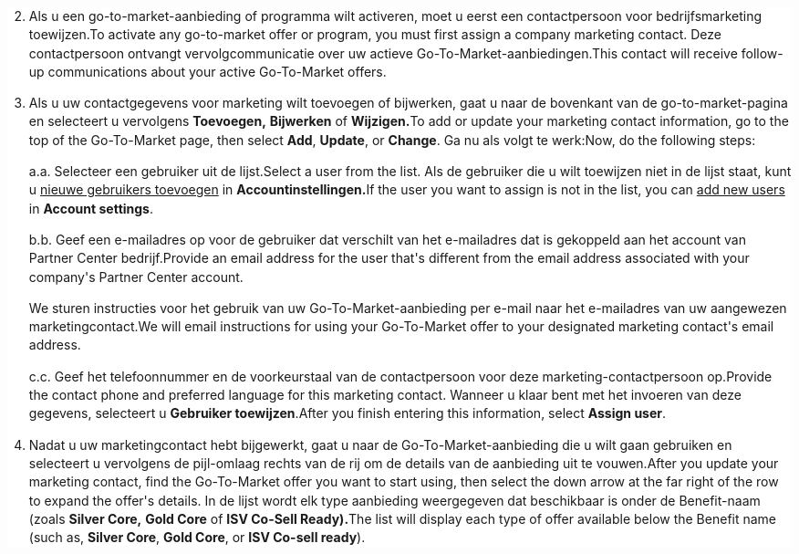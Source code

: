 2. <span data-ttu-id="b30da-213">Als u een go-to-market-aanbieding of programma wilt activeren, moet u eerst een contactpersoon voor bedrijfsmarketing toewijzen.</span><span class="sxs-lookup"><span data-stu-id="b30da-213">To activate any go-to-market offer or program, you must first assign a company marketing contact.</span></span> <span data-ttu-id="b30da-214">Deze contactpersoon ontvangt vervolgcommunicatie over uw actieve Go-To-Market-aanbiedingen.</span><span class="sxs-lookup"><span data-stu-id="b30da-214">This contact will receive follow-up communications about your active Go-To-Market offers.</span></span>

3. <span data-ttu-id="b30da-215">Als u uw contactgegevens voor marketing wilt toevoegen of bijwerken, gaat u naar de bovenkant van de go-to-market-pagina en selecteert u vervolgens **Toevoegen,** **Bijwerken** of **Wijzigen.**</span><span class="sxs-lookup"><span data-stu-id="b30da-215">To add or update your marketing contact information, go to the top of the Go-To-Market page, then select **Add**, **Update**, or **Change**.</span></span> <span data-ttu-id="b30da-216">Ga nu als volgt te werk:</span><span class="sxs-lookup"><span data-stu-id="b30da-216">Now, do the following steps:</span></span>  

   <span data-ttu-id="b30da-217">a.</span><span class="sxs-lookup"><span data-stu-id="b30da-217">a.</span></span> <span data-ttu-id="b30da-218">Selecteer een gebruiker uit de lijst.</span><span class="sxs-lookup"><span data-stu-id="b30da-218">Select a user from the list.</span></span> <span data-ttu-id="b30da-219">Als de gebruiker die u wilt toewijzen niet in de lijst staat, kunt u [nieuwe gebruikers toevoegen](create-user-accounts-and-set-permissions.md) in **Accountinstellingen.**</span><span class="sxs-lookup"><span data-stu-id="b30da-219">If the user you want to assign is not in the list, you can [add new users](create-user-accounts-and-set-permissions.md) in **Account settings**.</span></span>

   <span data-ttu-id="b30da-220">b.</span><span class="sxs-lookup"><span data-stu-id="b30da-220">b.</span></span> <span data-ttu-id="b30da-221">Geef een e-mailadres op voor de gebruiker dat verschilt van het e-mailadres dat is gekoppeld aan het account van Partner Center bedrijf.</span><span class="sxs-lookup"><span data-stu-id="b30da-221">Provide an email address for the user that's different from the email address associated with your company's Partner Center account.</span></span>

      <span data-ttu-id="b30da-222">We sturen instructies voor het gebruik van uw Go-To-Market-aanbieding per e-mail naar het e-mailadres van uw aangewezen marketingcontact.</span><span class="sxs-lookup"><span data-stu-id="b30da-222">We will email instructions for using your Go-To-Market offer to your designated marketing contact's email address.</span></span>

   <span data-ttu-id="b30da-223">c.</span><span class="sxs-lookup"><span data-stu-id="b30da-223">c.</span></span>  <span data-ttu-id="b30da-224">Geef het telefoonnummer en de voorkeurstaal van de contactpersoon voor deze marketing-contactpersoon op.</span><span class="sxs-lookup"><span data-stu-id="b30da-224">Provide the contact phone and preferred language for this marketing contact.</span></span> <span data-ttu-id="b30da-225">Wanneer u klaar bent met het invoeren van deze gegevens, selecteert u **Gebruiker toewijzen**.</span><span class="sxs-lookup"><span data-stu-id="b30da-225">After you finish entering this information, select **Assign user**.</span></span>

4. <span data-ttu-id="b30da-226">Nadat u uw marketingcontact hebt bijgewerkt, gaat u naar de Go-To-Market-aanbieding die u wilt gaan gebruiken en selecteert u vervolgens de pijl-omlaag rechts van de rij om de details van de aanbieding uit te vouwen.</span><span class="sxs-lookup"><span data-stu-id="b30da-226">After you update your marketing contact, find the Go-To-Market offer you want to start using, then select the down arrow at the far right of the row to expand the offer's details.</span></span> <span data-ttu-id="b30da-227">In de lijst wordt elk type aanbieding weergegeven dat beschikbaar is onder de Benefit-naam (zoals **Silver Core,** **Gold Core** of **ISV Co-Sell Ready).**</span><span class="sxs-lookup"><span data-stu-id="b30da-227">The list will display each type of offer available below the Benefit name (such as, **Silver Core**, **Gold Core**, or **ISV Co-sell ready**).</span></span>
